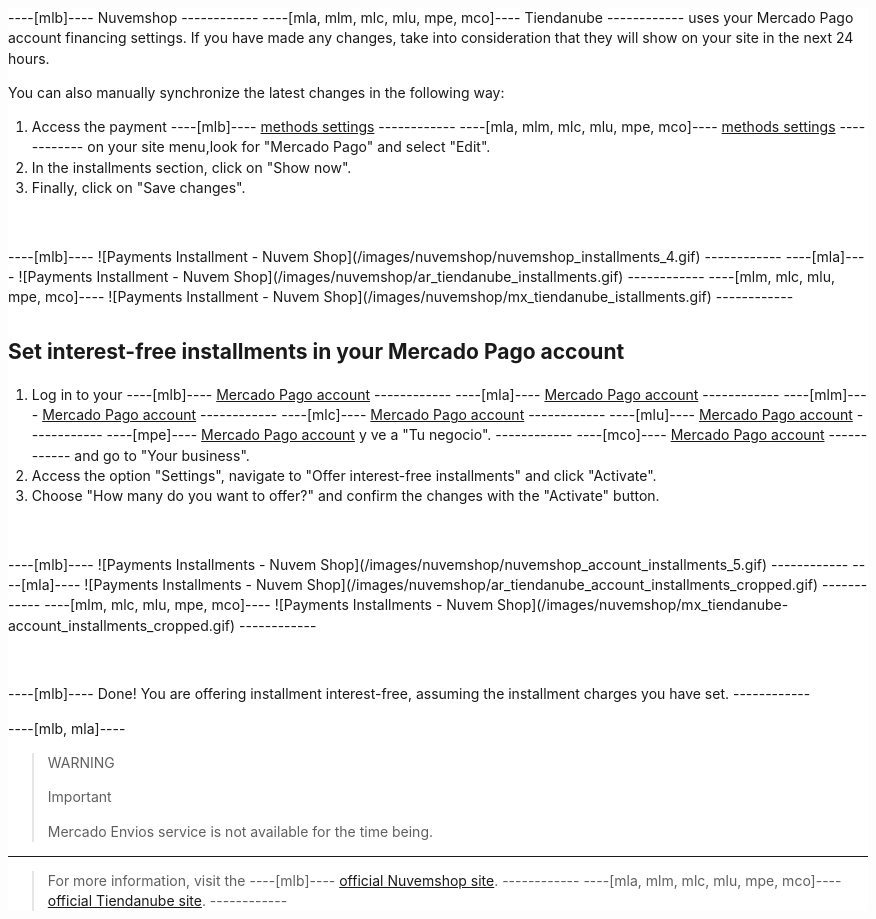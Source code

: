 ----[mlb]---- Nuvemshop ------------ ----[mla, mlm, mlc, mlu, mpe, mco]---- Tiendanube ------------ uses your Mercado Pago account financing settings. If you have made any changes, take into consideration that they will show on your site in the next 24 hours.

You can also manually synchronize the latest changes in the following way:

1. Access the payment ----[mlb]---- [methods settings](https://lojavirtualnuvem.com.br/admin/payments/) ------------ ----[mla, mlm, mlc, mlu, mpe, mco]---- [methods settings](https://mitiendanube.com/admin/payments/) ------------ on your site menu,look for "Mercado Pago" and select "Edit".
2. In the installments section, click on "Show now".
3. Finally, click on "Save changes".
<p>&nbsp;</p>
----[mlb]----    ![Payments Installment - Nuvem Shop](/images/nuvemshop/nuvemshop_installments_4.gif) ------------ ----[mla]----    ![Payments Installment - Nuvem Shop](/images/nuvemshop/ar_tiendanube_installments.gif) ------------ ----[mlm, mlc, mlu, mpe, mco]----    ![Payments Installment - Nuvem Shop](/images/nuvemshop/mx_tiendanube_istallments.gif) ------------

## Set interest-free installments in your Mercado Pago account

1. Log in to your ----[mlb]---- [Mercado Pago account](https://www.mercadopago.com.br/business#from-section=menu) ------------ ----[mla]---- [Mercado Pago account](https://www.mercadopago.com.ar/business#from-section=menu) ------------ ----[mlm]---- [Mercado Pago account](https://www.mercadopago.com.mx/business#from-section=menu) ------------ ----[mlc]---- [Mercado Pago account](https://www.mercadopago.cl/business#from-section=menu) ------------ ----[mlu]---- [Mercado Pago account](https://www.mercadopago.com.uy/business#from-section=menu) ------------ ----[mpe]---- [Mercado Pago account](https://www.mercadopago.com.pe/business#from-section=menu) y ve a "Tu negocio". ------------ ----[mco]---- [Mercado Pago account](https://www.mercadopago.co/business#from-section=menu) ------------ and go to "Your business".
2. Access the option "Settings", navigate to "Offer interest-free installments" and click "Activate".
3. Choose "How many do you want to offer?" and confirm the changes with the "Activate" button.
<p>&nbsp;</p>
----[mlb]----    ![Payments Installments - Nuvem Shop](/images/nuvemshop/nuvemshop_account_installments_5.gif) ------------ ----[mla]----    ![Payments Installments - Nuvem Shop](/images/nuvemshop/ar_tiendanube_account_installments_cropped.gif) ------------ ----[mlm, mlc, mlu, mpe, mco]----    ![Payments Installments - Nuvem Shop](/images/nuvemshop/mx_tiendanube-account_installments_cropped.gif) ------------
<p>&nbsp;</p>
----[mlb]----
Done! You are offering installment interest-free, assuming the installment charges you have set.
------------


----[mlb, mla]----
> WARNING
>
> Important
>
> Mercado Envios service is not available for the time being.
------------


> For more information, visit the ----[mlb]---- [official Nuvemshop site](https://www.nuvemshop.com.br/). ------------ ----[mla, mlm, mlc, mlu, mpe, mco]---- [official Tiendanube site](https://www.tiendanube.com/). ------------